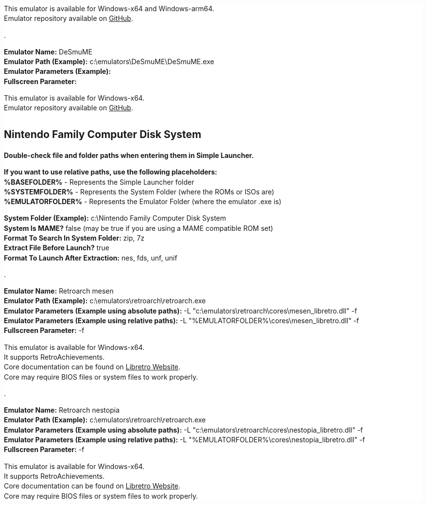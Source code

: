 This emulator is available for Windows-x64 and Windows-arm64.<br>
Emulator repository available on [GitHub](https://github.com/melonDS-emu/melonDS).

.

**Emulator Name:** DeSmuME<br>
**Emulator Path (Example):** c:\emulators\DeSmuME\DeSmuME.exe<br>
**Emulator Parameters (Example):** <br>
**Fullscreen Parameter:** <br>

This emulator is available for Windows-x64.<br>
Emulator repository available on [GitHub](https://github.com/TASEmulators/desmume).

## Nintendo Family Computer Disk System

**Double-check file and folder paths when entering them in Simple Launcher.**<br>

**If you want to use relative paths, use the following placeholders:**<br>
**%BASEFOLDER%** - Represents the Simple Launcher folder<br>
**%SYSTEMFOLDER%** - Represents the System Folder (where the ROMs or ISOs are)<br>
**%EMULATORFOLDER%** - Represents the Emulator Folder (where the emulator .exe is)

**System Folder (Example):** c:\Nintendo Family Computer Disk System<br>
**System Is MAME?** false (may be true if you are using a MAME compatible ROM set)<br>
**Format To Search In System Folder:** zip, 7z<br>
**Extract File Before Launch?** true<br>
**Format To Launch After Extraction:** nes, fds, unf, unif<br>

.

**Emulator Name:** Retroarch mesen<br>
**Emulator Path (Example):** c:\emulators\retroarch\retroarch.exe<br>
**Emulator Parameters (Example using absolute paths):** -L "c:\emulators\retroarch\cores\mesen_libretro.dll" -f<br>
**Emulator Parameters (Example using relative paths):** -L "%EMULATORFOLDER%\cores\mesen_libretro.dll" -f<br>
**Fullscreen Parameter:** -f<br>

This emulator is available for Windows-x64.<br>
It supports RetroAchievements.<br>
Core documentation can be found on [Libretro Website](https://docs.libretro.com/library/mesen/).<br>
Core may require BIOS files or system files to work properly.

.

**Emulator Name:** Retroarch nestopia<br>
**Emulator Path (Example):** c:\emulators\retroarch\retroarch.exe<br>
**Emulator Parameters (Example using absolute paths):** -L "c:\emulators\retroarch\cores\nestopia_libretro.dll" -f<br>
**Emulator Parameters (Example using relative paths):** -L "%EMULATORFOLDER%\cores\nestopia_libretro.dll" -f<br>
**Fullscreen Parameter:** -f<br>

This emulator is available for Windows-x64.<br>
It supports RetroAchievements.<br>
Core documentation can be found on [Libretro Website](https://docs.libretro.com/library/nestopia_ue/).<br>
Core may require BIOS files or system files to work properly.
